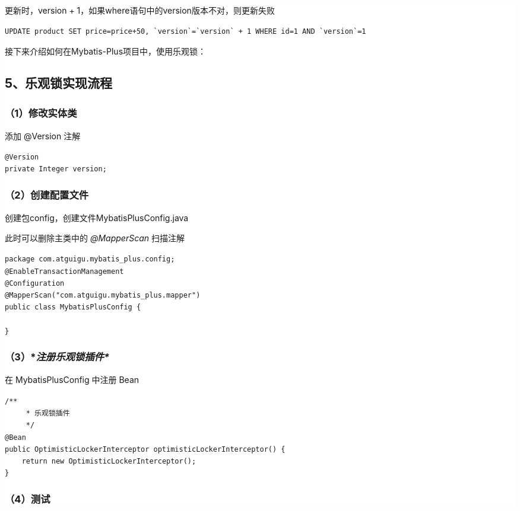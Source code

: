 更新时，version + 1，如果where语句中的version版本不对，则更新失败

 

```
UPDATE product SET price=price+50, `version`=`version` + 1 WHERE id=1 AND `version`=1
```

接下来介绍如何在Mybatis-Plus项目中，使用乐观锁：

## 5、乐观锁实现流程

### **（1）修改实体类**

添加 @Version 注解

```
@Version
private Integer version;
```

### **（2）创建配置文件** 

创建包config，创建文件MybatisPlusConfig.java

此时可以删除主类中的 *@MapperScan* 扫描注解

 

```
package com.atguigu.mybatis_plus.config;
@EnableTransactionManagement
@Configuration
@MapperScan("com.atguigu.mybatis_plus.mapper")
public class MybatisPlusConfig {

}
```

### **（3）\**注册乐观锁插件\****

在 MybatisPlusConfig 中注册 Bean

 

```
/**
     * 乐观锁插件
     */
@Bean
public OptimisticLockerInterceptor optimisticLockerInterceptor() {
    return new OptimisticLockerInterceptor();
}
```

### **（4）测试**


